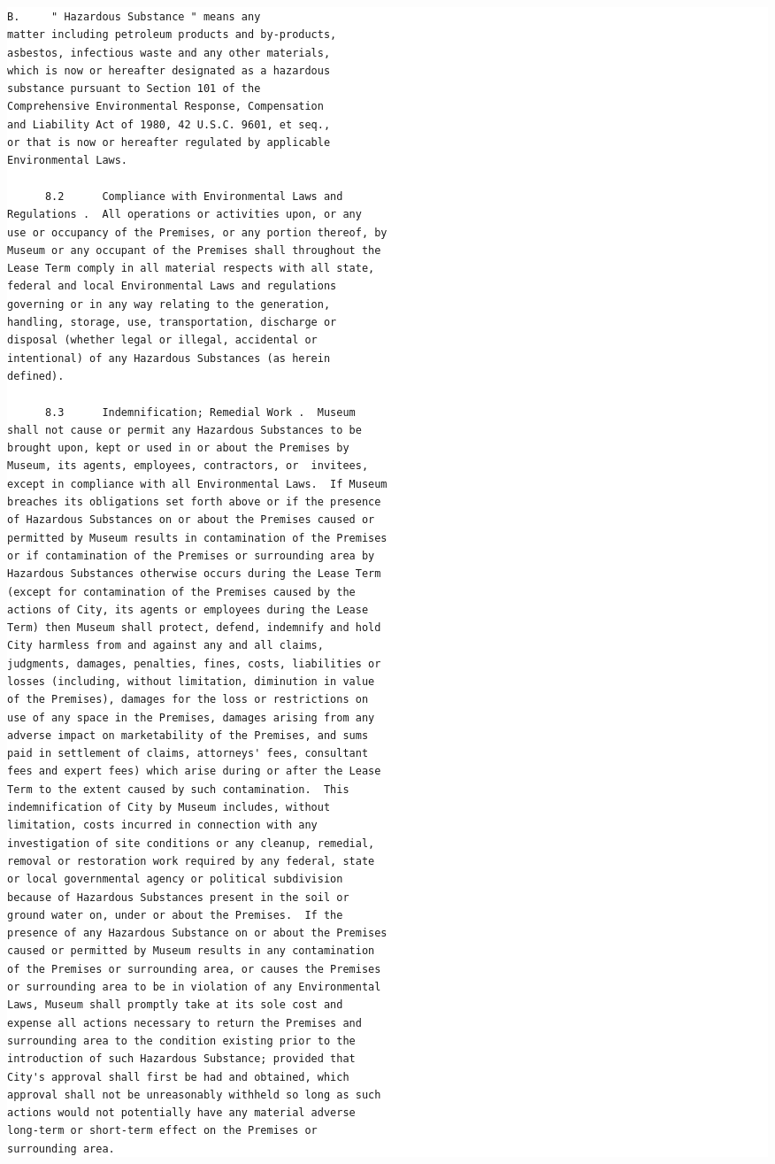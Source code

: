     B.     " Hazardous Substance " means any  
    matter including petroleum products and by-products,  
    asbestos, infectious waste and any other materials,  
    which is now or hereafter designated as a hazardous  
    substance pursuant to Section 101 of the  
    Comprehensive Environmental Response, Compensation  
    and Liability Act of 1980, 42 U.S.C. 9601, et seq.,  
    or that is now or hereafter regulated by applicable  
    Environmental Laws.  
  
          8.2      Compliance with Environmental Laws and  
    Regulations .  All operations or activities upon, or any  
    use or occupancy of the Premises, or any portion thereof, by  
    Museum or any occupant of the Premises shall throughout the  
    Lease Term comply in all material respects with all state,  
    federal and local Environmental Laws and regulations  
    governing or in any way relating to the generation,  
    handling, storage, use, transportation, discharge or  
    disposal (whether legal or illegal, accidental or  
    intentional) of any Hazardous Substances (as herein  
    defined).  
  
          8.3      Indemnification; Remedial Work .  Museum  
    shall not cause or permit any Hazardous Substances to be  
    brought upon, kept or used in or about the Premises by  
    Museum, its agents, employees, contractors, or  invitees,  
    except in compliance with all Environmental Laws.  If Museum  
    breaches its obligations set forth above or if the presence  
    of Hazardous Substances on or about the Premises caused or  
    permitted by Museum results in contamination of the Premises  
    or if contamination of the Premises or surrounding area by  
    Hazardous Substances otherwise occurs during the Lease Term  
    (except for contamination of the Premises caused by the  
    actions of City, its agents or employees during the Lease  
    Term) then Museum shall protect, defend, indemnify and hold  
    City harmless from and against any and all claims,  
    judgments, damages, penalties, fines, costs, liabilities or  
    losses (including, without limitation, diminution in value  
    of the Premises), damages for the loss or restrictions on  
    use of any space in the Premises, damages arising from any  
    adverse impact on marketability of the Premises, and sums  
    paid in settlement of claims, attorneys' fees, consultant  
    fees and expert fees) which arise during or after the Lease  
    Term to the extent caused by such contamination.  This  
    indemnification of City by Museum includes, without  
    limitation, costs incurred in connection with any  
    investigation of site conditions or any cleanup, remedial,  
    removal or restoration work required by any federal, state  
    or local governmental agency or political subdivision  
    because of Hazardous Substances present in the soil or  
    ground water on, under or about the Premises.  If the  
    presence of any Hazardous Substance on or about the Premises  
    caused or permitted by Museum results in any contamination  
    of the Premises or surrounding area, or causes the Premises  
    or surrounding area to be in violation of any Environmental  
    Laws, Museum shall promptly take at its sole cost and  
    expense all actions necessary to return the Premises and  
    surrounding area to the condition existing prior to the  
    introduction of such Hazardous Substance; provided that  
    City's approval shall first be had and obtained, which  
    approval shall not be unreasonably withheld so long as such  
    actions would not potentially have any material adverse  
    long-term or short-term effect on the Premises or  
    surrounding area.  
  